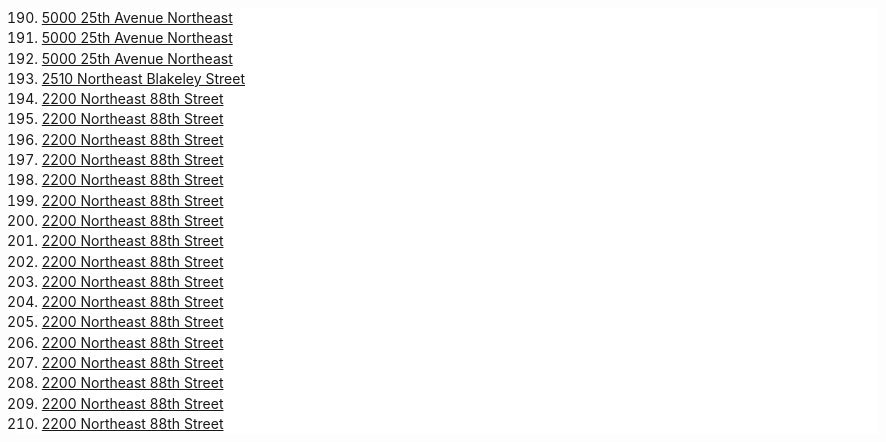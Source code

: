 190. [ 5000 25th Avenue Northeast               ](http://127.0.0.1:8111/load_and_zoom?left=-0.00199695040927579&right=-0.000200319841036745&top=0.00132649973274778&bottom=-0.000470130835361925&select=node2299838058 )
191. [ 5000 25th Avenue Northeast               ](http://127.0.0.1:8111/load_and_zoom?left=-0.00199695569855618&right=-0.000200325130317138&top=0.00132649985222214&bottom=-0.000470130715900292&select=node2299838059 )
192. [ 5000 25th Avenue Northeast               ](http://127.0.0.1:8111/load_and_zoom?left=-0.00199694907707422&right=-0.000200318508835179&top=0.00132650181683804&bottom=-0.000470128751284387&select=node2299838060 )
193. [ 2510 Northeast Blakeley Street           ](http://127.0.0.1:8111/load_and_zoom?left=-0.00199695384443343&right=-0.000200323276194392&top=0.00132651285803184&bottom=-0.000470117710090588&select=node2299842634 )
194. [ 2200 Northeast 88th Street               ](http://127.0.0.1:8111/load_and_zoom?left=-0.0019970067336441&right=-0.00020037616540506&top=0.00132672910857552&bottom=-0.000469901459546908&select=node2302037210 )
195. [ 2200 Northeast 88th Street               ](http://127.0.0.1:8111/load_and_zoom?left=-0.00199700976186493&right=-0.000200379193625882&top=0.00132672911395702&bottom=-0.000469901454152687&select=node2302037211 )
196. [ 2200 Northeast 88th Street               ](http://127.0.0.1:8111/load_and_zoom?left=-0.00199700976455987&right=-0.000200379196320828&top=0.00132673229849376&bottom=-0.000469898269628673&select=node2302037212 )
197. [ 2200 Northeast 88th Street               ](http://127.0.0.1:8111/load_and_zoom?left=-0.00199700106437634&right=-0.000200370496137302&top=0.0013267334887591&bottom=-0.000469897079363334&select=node2302037213 )
198. [ 2200 Northeast 88th Street               ](http://127.0.0.1:8111/load_and_zoom?left=-0.00199700290592268&right=-0.000200372337683634&top=0.00132673539677385&bottom=-0.000469895171335858&select=node2302037214 )
199. [ 2200 Northeast 88th Street               ](http://127.0.0.1:8111/load_and_zoom?left=-0.00199700187914831&right=-0.000200371310909264&top=0.0013267354156409&bottom=-0.000469895152468808&select=node2302037215 )
200. [ 2200 Northeast 88th Street               ](http://127.0.0.1:8111/load_and_zoom?left=-0.00199700097634145&right=-0.000200370408102404&top=0.00132673545786594&bottom=-0.000469895110243764&select=node2302037216 )
201. [ 2200 Northeast 88th Street               ](http://127.0.0.1:8111/load_and_zoom?left=-0.00199699817359776&right=-0.000200367605358717&top=0.00132673563034106&bottom=-0.000469894937781367&select=node2302037217 )
202. [ 2200 Northeast 88th Street               ](http://127.0.0.1:8111/load_and_zoom?left=-0.00199700848715554&right=-0.000200377918916494&top=0.0013267360184069&bottom=-0.000469894549702807&select=node2302037218 )
203. [ 2200 Northeast 88th Street               ](http://127.0.0.1:8111/load_and_zoom?left=-0.00199700812423616&right=-0.000200377555997119&top=0.00132673634899375&bottom=-0.000469894219128675&select=node2302037219 )
204. [ 2200 Northeast 88th Street               ](http://127.0.0.1:8111/load_and_zoom?left=-0.00199700057748946&right=-0.000200370009250418&top=0.00132673639570974&bottom=-0.000469894172412688&select=node2302037220 )
205. [ 2200 Northeast 88th Street               ](http://127.0.0.1:8111/load_and_zoom?left=-0.0019970077855713&right=-0.000200377217332257&top=0.00132673681251507&bottom=-0.000469893755594636&select=node2302037221 )
206. [ 2200 Northeast 88th Street               ](http://127.0.0.1:8111/load_and_zoom?left=-0.00199700745678791&right=-0.000200376888548863&top=0.00132673757159897&bottom=-0.000469892996523456&select=node2302037222 )
207. [ 2200 Northeast 88th Street               ](http://127.0.0.1:8111/load_and_zoom?left=-0.0019970045471447&right=-0.000200373978905658&top=0.00132673764884829&bottom=-0.000469892919261422&select=node2302037223 )
208. [ 2200 Northeast 88th Street               ](http://127.0.0.1:8111/load_and_zoom?left=-0.0019970039533583&right=-0.000200373385119255&top=0.00132673796147137&bottom=-0.000469892606651063&select=node2302037224 )
209. [ 2200 Northeast 88th Street               ](http://127.0.0.1:8111/load_and_zoom?left=-0.00199700716663207&right=-0.000200376598393027&top=0.0013267381680802&bottom=-0.000469892400029509&select=node2302037225 )
210. [ 2200 Northeast 88th Street               ](http://127.0.0.1:8111/load_and_zoom?left=-0.00199700669771149&right=-0.000200376129472448&top=0.00132673866305084&bottom=-0.000469891905071589&select=node2302037226 )